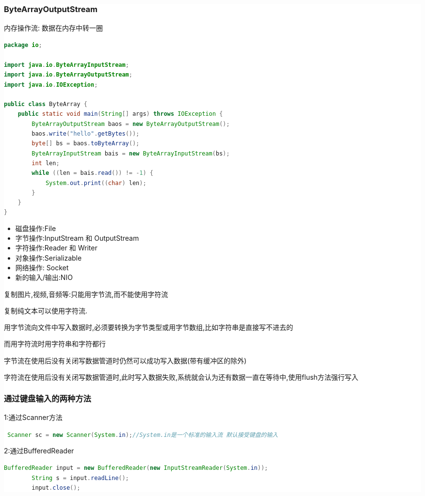 ### ByteArrayOutputStream

内存操作流: 数据在内存中转一圈

```java
package io;

import java.io.ByteArrayInputStream;
import java.io.ByteArrayOutputStream;
import java.io.IOException;

public class ByteArray {
    public static void main(String[] args) throws IOException {
        ByteArrayOutputStream baos = new ByteArrayOutputStream();
        baos.write("hello".getBytes());
        byte[] bs = baos.toByteArray();
        ByteArrayInputStream bais = new ByteArrayInputStream(bs);
        int len;
        while ((len = bais.read()) != -1) {
            System.out.print((char) len);
        }
    }
}
```

- 磁盘操作:File
- 字节操作:InputStream 和 OutputStream
- 字符操作:Reader 和 Writer
- 对象操作:Serializable
- 网络操作: Socket
- 新的输入/输出:NIO

复制图片,视频,音频等:只能用字节流,而不能使用字符流

复制纯文本可以使用字符流.

用字节流向文件中写入数据时,必须要转换为字节类型或用字节数组,比如字符串是直接写不进去的

而用字符流时用字符串和字符都行

字节流在使用后没有关闭写数据管道时仍然可以成功写入数据(带有缓冲区的除外)

字符流在使用后没有关闭写数据管道时,此时写入数据失败,系统就会认为还有数据一直在等待中,使用flush方法强行写入

### 通过键盘输入的两种方法

1:通过Scanner方法

```java
 Scanner sc = new Scanner(System.in);//System.in是一个标准的输入流 默认接受键盘的输入
```

2:通过BufferedReader

```java
BufferedReader input = new BufferedReader(new InputStreamReader(System.in));
        String s = input.readLine();
        input.close();
```
